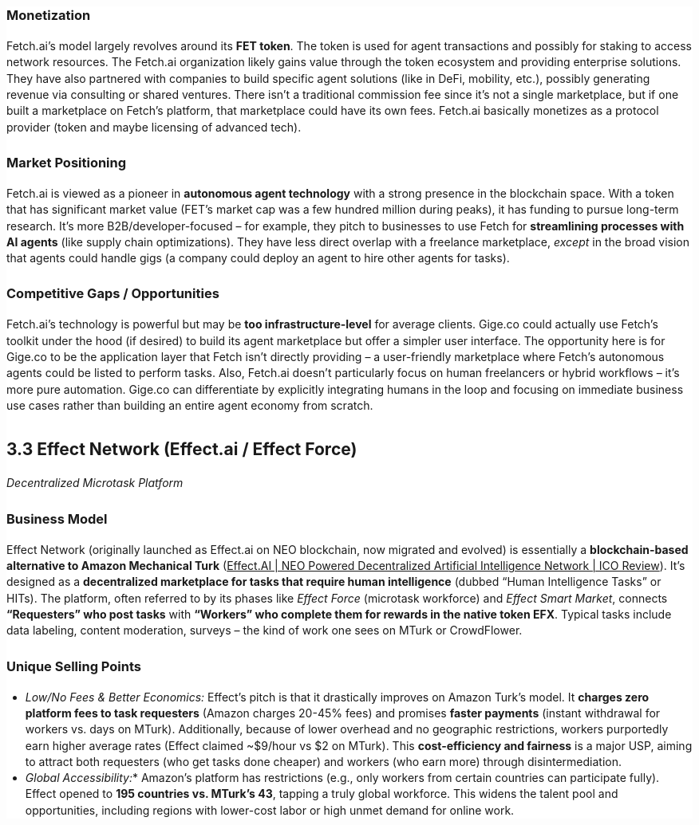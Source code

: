 ### Monetization

Fetch.ai’s model largely revolves around its **FET token**. The token is used for agent transactions and possibly for staking to access network resources. The Fetch.ai organization likely gains value through the token ecosystem and providing enterprise solutions. They have also partnered with companies to build specific agent solutions (like in DeFi, mobility, etc.), possibly generating revenue via consulting or shared ventures. There isn’t a traditional commission fee since it’s not a single marketplace, but if one built a marketplace on Fetch’s platform, that marketplace could have its own fees. Fetch.ai basically monetizes as a protocol provider (token and maybe licensing of advanced tech).

### Market Positioning

Fetch.ai is viewed as a pioneer in **autonomous agent technology** with a strong presence in the blockchain space. With a token that has significant market value (FET’s market cap was a few hundred million during peaks), it has funding to pursue long-term research. It’s more B2B/developer-focused – for example, they pitch to businesses to use Fetch for **streamlining processes with AI agents** (like supply chain optimizations). They have less direct overlap with a freelance marketplace, _except_ in the broad vision that agents could handle gigs (a company could deploy an agent to hire other agents for tasks).

### Competitive Gaps / Opportunities

Fetch.ai’s technology is powerful but may be **too infrastructure-level** for average clients. Gige.co could actually use Fetch’s toolkit under the hood (if desired) to build its agent marketplace but offer a simpler user interface. The opportunity here is for Gige.co to be the application layer that Fetch isn’t directly providing – a user-friendly marketplace where Fetch’s autonomous agents could be listed to perform tasks. Also, Fetch.ai doesn’t particularly focus on human freelancers or hybrid workflows – it’s more pure automation. Gige.co can differentiate by explicitly integrating humans in the loop and focusing on immediate business use cases rather than building an entire agent economy from scratch.

## 3.3 Effect Network (Effect.ai / Effect Force)

_Decentralized Microtask Platform_

### Business Model

Effect Network (originally launched as Effect.ai on NEO blockchain, now migrated and evolved) is essentially a **blockchain-based alternative to Amazon Mechanical Turk** ([Effect.AI | NEO Powered Decentralized Artificial Intelligence Network | ICO Review](https://www.chipin.com/effect-ai-decentralized-artificial-intelligence-network/#:~:text=Competitive%20Advantages%3A%20Effect,Turk)). It’s designed as a **decentralized marketplace for tasks that require human intelligence** (dubbed “Human Intelligence Tasks” or HITs). The platform, often referred to by its phases like _Effect Force_ (microtask workforce) and _Effect Smart Market_, connects **“Requesters” who post tasks** with **“Workers” who complete them for rewards in the native token EFX**. Typical tasks include data labeling, content moderation, surveys – the kind of work one sees on MTurk or CrowdFlower.

### Unique Selling Points

- _Low/No Fees & Better Economics:_ Effect’s pitch is that it drastically improves on Amazon Turk’s model. It **charges zero platform fees to task requesters** (Amazon charges 20-45% fees) and promises **faster payments** (instant withdrawal for workers vs. days on MTurk). Additionally, because of lower overhead and no geographic restrictions, workers purportedly earn higher average rates (Effect claimed \~$9/hour vs $2 on MTurk). This **cost-efficiency and fairness** is a major USP, aiming to attract both requesters (who get tasks done cheaper) and workers (who earn more) through disintermediation.
- _Global Accessibility:_\* Amazon’s platform has restrictions (e.g., only workers from certain countries can participate fully). Effect opened to **195 countries vs. MTurk’s 43**, tapping a truly global workforce. This widens the talent pool and opportunities, including regions with lower-cost labor or high unmet demand for online work.